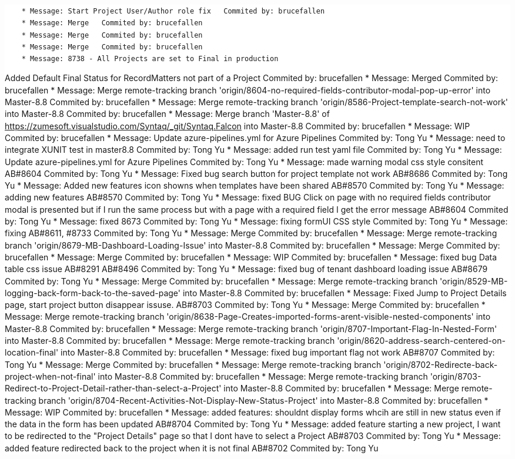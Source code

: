         * Message: Start Project User/Author role fix   Commited by: brucefallen
        * Message: Merge   Commited by: brucefallen
        * Message: Merge   Commited by: brucefallen
        * Message: Merge   Commited by: brucefallen
        * Message: 8738 - All Projects are set to Final in production
Added Default Final Status for RecordMatters not part of a Project   Commited by: brucefallen
        * Message: Merged   Commited by: brucefallen
        * Message: Merge remote-tracking branch &#x27;origin/8604-no-required-fields-contributor-modal-pop-up-error&#x27; into Master-8.8   Commited by: brucefallen
        * Message: Merge remote-tracking branch &#x27;origin/8586-Project-template-search-not-work&#x27; into Master-8.8   Commited by: brucefallen
        * Message: Merge branch &#x27;Master-8.8&#x27; of https://zumesoft.visualstudio.com/Syntaq/_git/Syntaq.Falcon into Master-8.8   Commited by: brucefallen
        * Message: WIP   Commited by: brucefallen
        * Message: Update azure-pipelines.yml for Azure Pipelines   Commited by: Tong Yu
        * Message: need to integrate XUNIT test in master8.8   Commited by: Tong Yu
        * Message: added run test yaml file   Commited by: Tong Yu
        * Message: Update azure-pipelines.yml for Azure Pipelines   Commited by: Tong Yu
        * Message: made warning modal css style consitent AB#8604   Commited by: Tong Yu
        * Message: Fixed bug search button for project template not work AB#8686   Commited by: Tong Yu
        * Message: Added new features  icon showns when  templates have been shared AB#8570   Commited by: Tong Yu
        * Message: adding new features AB#8570   Commited by: Tong Yu
        * Message: fixed BUG Click on page with no required fields contributor modal is presented but if I run the same process but with a page with a required field I get the error message  AB#8604   Commited by: Tong Yu
        * Message: fixed 8673   Commited by: Tong Yu
        * Message: fixing formUI CSS style   Commited by: Tong Yu
        * Message: fixing AB#8611, #8733   Commited by: Tong Yu
        * Message: Merge   Commited by: brucefallen
        * Message: Merge remote-tracking branch &#x27;origin/8679-MB-Dashboard-Loading-Issue&#x27; into Master-8.8   Commited by: brucefallen
        * Message: Merge   Commited by: brucefallen
        * Message: Merge   Commited by: brucefallen
        * Message: WIP   Commited by: brucefallen
        * Message: fixed bug Data table css issue AB#8291 AB#8496   Commited by: Tong Yu
        * Message: fixed bug of tenant dashboard loading issue AB#8679   Commited by: Tong Yu
        * Message: Merge   Commited by: brucefallen
        * Message: Merge remote-tracking branch &#x27;origin/8529-MB-logging-back-form-back-to-the-saved-page&#x27; into Master-8.8   Commited by: brucefallen
        * Message: Fixed Jump to Project Details page, start project button disappear issuse. AB#8703   Commited by: Tong Yu
        * Message: Merge   Commited by: brucefallen
        * Message: Merge remote-tracking branch &#x27;origin/8638-Page-Creates-imported-forms-arent-visible-nested-components&#x27; into Master-8.8   Commited by: brucefallen
        * Message: Merge remote-tracking branch &#x27;origin/8707-Important-Flag-In-Nested-Form&#x27; into Master-8.8   Commited by: brucefallen
        * Message: Merge remote-tracking branch &#x27;origin/8620-address-search-centered-on-location-final&#x27; into Master-8.8   Commited by: brucefallen
        * Message: fixed bug important flag not work AB#8707   Commited by: Tong Yu
        * Message: Merge   Commited by: brucefallen
        * Message: Merge remote-tracking branch &#x27;origin/8702-Redirecte-back-project-when-not-final&#x27; into Master-8.8   Commited by: brucefallen
        * Message: Merge remote-tracking branch &#x27;origin/8703-Redirect-to-Project-Detail-rather-than-select-a-Project&#x27; into Master-8.8   Commited by: brucefallen
        * Message: Merge remote-tracking branch &#x27;origin/8704-Recent-Activities-Not-Display-New-Status-Project&#x27; into Master-8.8   Commited by: brucefallen
        * Message: WIP   Commited by: brucefallen
        * Message: added features: shouldnt display forms whcih are still in new status even if the data in the form has been updated  AB#8704   Commited by: Tong Yu
        * Message: added feature starting a new project, I want to be redirected to the &quot;Project Details&quot; page so that I dont have to select a Project AB#8703   Commited by: Tong Yu
        * Message: added feature redirected back to the project when it is not final AB#8702   Commited by: Tong Yu